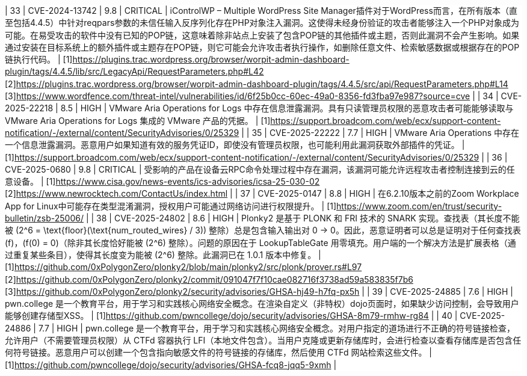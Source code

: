 | 33 | CVE-2024-13742 | 9.8  | CRITICAL | iControlWP – Multiple WordPress Site Manager插件对于WordPress而言，在所有版本（直至包括4.4.5）中针对reqpars参数的未信任输入反序列化存在PHP对象注入漏洞。这使得未经身份验证的攻击者能够注入一个PHP对象成为可能。在易受攻击的软件中没有已知的POP链，这意味着除非站点上安装了包含POP链的其他插件或主题，否则此漏洞不会产生影响。如果通过安装在目标系统上的额外插件或主题存在POP链，则它可能会允许攻击者执行操作，如删除任意文件、检索敏感数据或根据存在的POP链执行代码。 | [1]https://plugins.trac.wordpress.org/browser/worpit-admin-dashboard-plugin/tags/4.4.5/lib/src/LegacyApi/RequestParameters.php#L42<br>[2]https://plugins.trac.wordpress.org/browser/worpit-admin-dashboard-plugin/tags/4.4.5/src/api/RequestParameters.php#L14<br>[3]https://www.wordfence.com/threat-intel/vulnerabilities/id/6f25b0cc-60ec-49a0-8356-fd3fba97e987?source=cve |
| 34 | CVE-2025-22218 | 8.5  | HIGH | VMware Aria Operations for Logs 中存在信息泄露漏洞。具有只读管理员权限的恶意攻击者可能能够读取与 VMware Aria Operations for Logs 集成的 VMware 产品的凭据。 | [1]https://support.broadcom.com/web/ecx/support-content-notification/-/external/content/SecurityAdvisories/0/25329 |
| 35 | CVE-2025-22222 | 7.7  | HIGH | VMware Aria Operations 中存在一个信息泄露漏洞。恶意用户如果知道有效的服务凭证ID，即使没有管理员权限，也可能利用此漏洞获取外部插件的凭证。 | [1]https://support.broadcom.com/web/ecx/support-content-notification/-/external/content/SecurityAdvisories/0/25329 |
| 36 | CVE-2025-0680 | 9.8  | CRITICAL | 受影响的产品在设备云RPC命令处理过程中存在漏洞，该漏洞可能允许远程攻击者控制连接到云的任意设备。 | [1]https://www.cisa.gov/news-events/ics-advisories/icsa-25-030-02<br>[2]https://www.newrocktech.com/ContactUs/index.html |
| 37 | CVE-2025-0147 | 8.8  | HIGH | 在6.2.10版本之前的Zoom Workplace App for Linux中可能存在类型混淆漏洞，授权用户可能通过网络访问进行权限提升。 | [1]https://www.zoom.com/en/trust/security-bulletin/zsb-25006/ |
| 38 | CVE-2025-24802 | 8.6  | HIGH | Plonky2 是基于 PLONK 和 FRI 技术的 SNARK 实现。查找表（其长度不能被 \(2^6 = \text{floor}(\text{num\_routed\_wires} / 3)\) 整除）总是包含输入输出对 0 -> 0。因此，恶意证明者可以总是证明对于任何查找表 \(f\)，\(f(0) = 0\)（除非其长度恰好能被 \(2^6\) 整除）。问题的原因在于 LookupTableGate 用零填充。用户端的一个解决方法是扩展表格（通过重复某些条目），使得其长度变为能被 \(2^6\) 整除。此漏洞已在 1.0.1 版本中修复。 | [1]https://github.com/0xPolygonZero/plonky2/blob/main/plonky2/src/plonk/prover.rs#L97<br>[2]https://github.com/0xPolygonZero/plonky2/commit/091047f7f10cae082716f3738ad59a583835f7b6<br>[3]https://github.com/0xPolygonZero/plonky2/security/advisories/GHSA-hj49-h7fq-px5h |
| 39 | CVE-2025-24885 | 7.6  | HIGH | pwn.college 是一个教育平台，用于学习和实践核心网络安全概念。在渲染自定义（非特权）dojo页面时，如果缺少访问控制，会导致用户能够创建存储型XSS。 | [1]https://github.com/pwncollege/dojo/security/advisories/GHSA-8m79-rmhw-rg84 |
| 40 | CVE-2025-24886 | 7.7  | HIGH | pwn.college 是一个教育平台，用于学习和实践核心网络安全概念。对用户指定的道场进行不正确的符号链接检查，允许用户（不需要管理员权限）从 CTFd 容器执行 LFI（本地文件包含）。当用户克隆或更新存储库时，会进行检查以查看存储库是否包含任何符号链接。恶意用户可以创建一个包含指向敏感文件的符号链接的存储库，然后使用 CTFd 网站检索这些文件。 | [1]https://github.com/pwncollege/dojo/security/advisories/GHSA-fcq8-jqq5-9xmh |